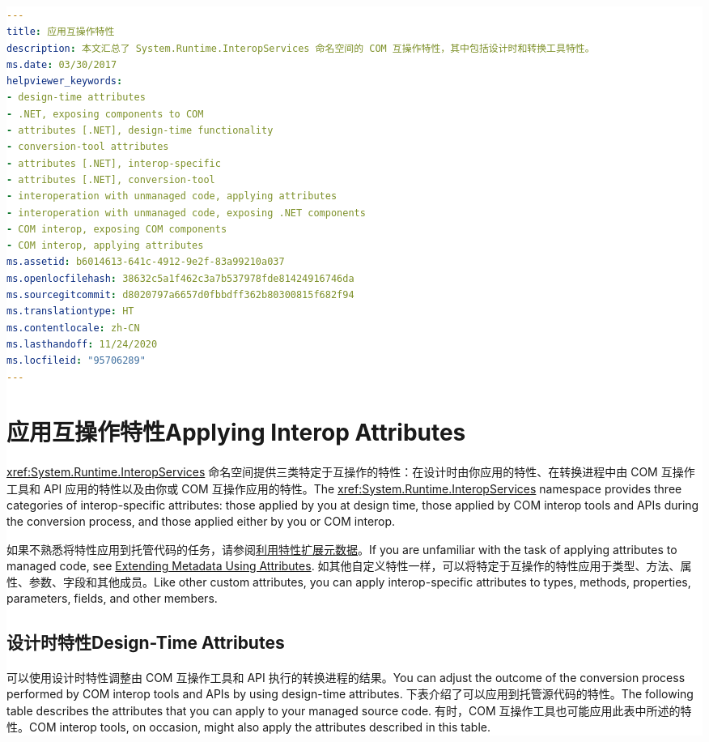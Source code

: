 ```yaml
---
title: 应用互操作特性
description: 本文汇总了 System.Runtime.InteropServices 命名空间的 COM 互操作特性，其中包括设计时和转换工具特性。
ms.date: 03/30/2017
helpviewer_keywords:
- design-time attributes
- .NET, exposing components to COM
- attributes [.NET], design-time functionality
- conversion-tool attributes
- attributes [.NET], interop-specific
- attributes [.NET], conversion-tool
- interoperation with unmanaged code, applying attributes
- interoperation with unmanaged code, exposing .NET components
- COM interop, exposing COM components
- COM interop, applying attributes
ms.assetid: b6014613-641c-4912-9e2f-83a99210a037
ms.openlocfilehash: 38632c5a1f462c3a7b537978fde81424916746da
ms.sourcegitcommit: d8020797a6657d0fbbdff362b80300815f682f94
ms.translationtype: HT
ms.contentlocale: zh-CN
ms.lasthandoff: 11/24/2020
ms.locfileid: "95706289"
---
```

# <a name="applying-interop-attributes"></a><span data-ttu-id="adf4d-103">应用互操作特性</span><span class="sxs-lookup"><span data-stu-id="adf4d-103">Applying Interop Attributes</span></span>

<span data-ttu-id="adf4d-104"><xref:System.Runtime.InteropServices> 命名空间提供三类特定于互操作的特性：在设计时由你应用的特性、在转换进程中由 COM 互操作工具和 API 应用的特性以及由你或 COM 互操作应用的特性。</span><span class="sxs-lookup"><span data-stu-id="adf4d-104">The <xref:System.Runtime.InteropServices> namespace provides three categories of interop-specific attributes: those applied by you at design time, those applied by COM interop tools and APIs during the conversion process, and those applied either by you or COM interop.</span></span>  
  
 <span data-ttu-id="adf4d-105">如果不熟悉将特性应用到托管代码的任务，请参阅[利用特性扩展元数据](../attributes/index.md)。</span><span class="sxs-lookup"><span data-stu-id="adf4d-105">If you are unfamiliar with the task of applying attributes to managed code, see [Extending Metadata Using Attributes](../attributes/index.md).</span></span> <span data-ttu-id="adf4d-106">如其他自定义特性一样，可以将特定于互操作的特性应用于类型、方法、属性、参数、字段和其他成员。</span><span class="sxs-lookup"><span data-stu-id="adf4d-106">Like other custom attributes, you can apply interop-specific attributes to types, methods, properties, parameters, fields, and other members.</span></span>  
  
## <a name="design-time-attributes"></a><span data-ttu-id="adf4d-107">设计时特性</span><span class="sxs-lookup"><span data-stu-id="adf4d-107">Design-Time Attributes</span></span>  

 <span data-ttu-id="adf4d-108">可以使用设计时特性调整由 COM 互操作工具和 API 执行的转换进程的结果。</span><span class="sxs-lookup"><span data-stu-id="adf4d-108">You can adjust the outcome of the conversion process performed by COM interop tools and APIs by using design-time attributes.</span></span> <span data-ttu-id="adf4d-109">下表介绍了可以应用到托管源代码的特性。</span><span class="sxs-lookup"><span data-stu-id="adf4d-109">The following table describes the attributes that you can apply to your managed source code.</span></span> <span data-ttu-id="adf4d-110">有时，COM 互操作工具也可能应用此表中所述的特性。</span><span class="sxs-lookup"><span data-stu-id="adf4d-110">COM interop tools, on occasion, might also apply the attributes described in this table.</span></span>  
  